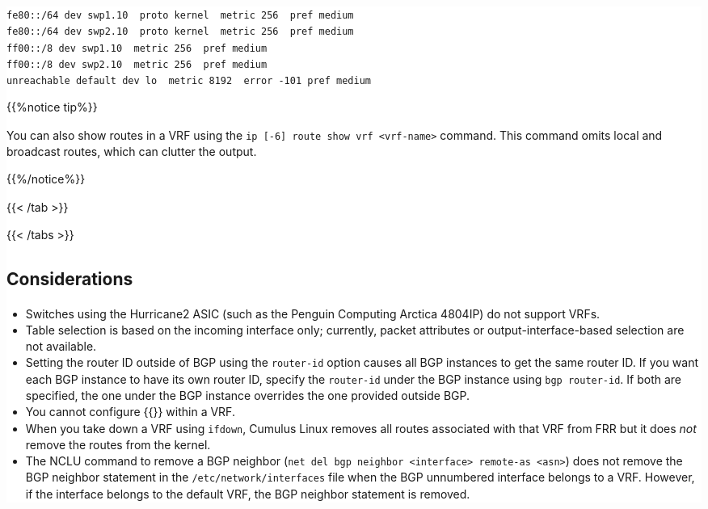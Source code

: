 ```
fe80::/64 dev swp1.10  proto kernel  metric 256  pref medium
fe80::/64 dev swp2.10  proto kernel  metric 256  pref medium
ff00::/8 dev swp1.10  metric 256  pref medium
ff00::/8 dev swp2.10  metric 256  pref medium
unreachable default dev lo  metric 8192  error -101 pref medium
```

{{%notice tip%}}

You can also show routes in a VRF using the `ip [-6] route show vrf <vrf-name>` command. This command omits local and broadcast routes, which can clutter the output.

{{%/notice%}}

{{< /tab >}}

{{< /tabs >}}

## Considerations

- Switches using the Hurricane2 ASIC (such as the Penguin Computing Arctica 4804IP) do not support VRFs.
- Table selection is based on the incoming interface only; currently, packet attributes or output-interface-based selection are not available.
- Setting the router ID outside of BGP using the `router-id` option causes all BGP instances to get the same router ID. If you want each BGP instance to have its own router ID, specify the `router-id` under the BGP instance using `bgp router-id`. If both are specified, the one under the BGP instance overrides the one provided outside BGP.
- You cannot configure {{<link url="Basic-Configuration/#enable-evpn-between-bgp-neighbors" text="EVPN address families">}} within a VRF.
- When you take down a VRF using `ifdown`, Cumulus Linux removes all routes associated with that VRF from FRR but it does *not* remove the routes from the kernel.
- The NCLU command to remove a BGP neighbor (`net del bgp neighbor <interface> remote-as <asn>`) does not remove the BGP neighbor statement in the `/etc/network/interfaces` file when the BGP unnumbered interface belongs to a VRF. However, if the interface belongs to the default VRF, the BGP neighbor statement is removed.
